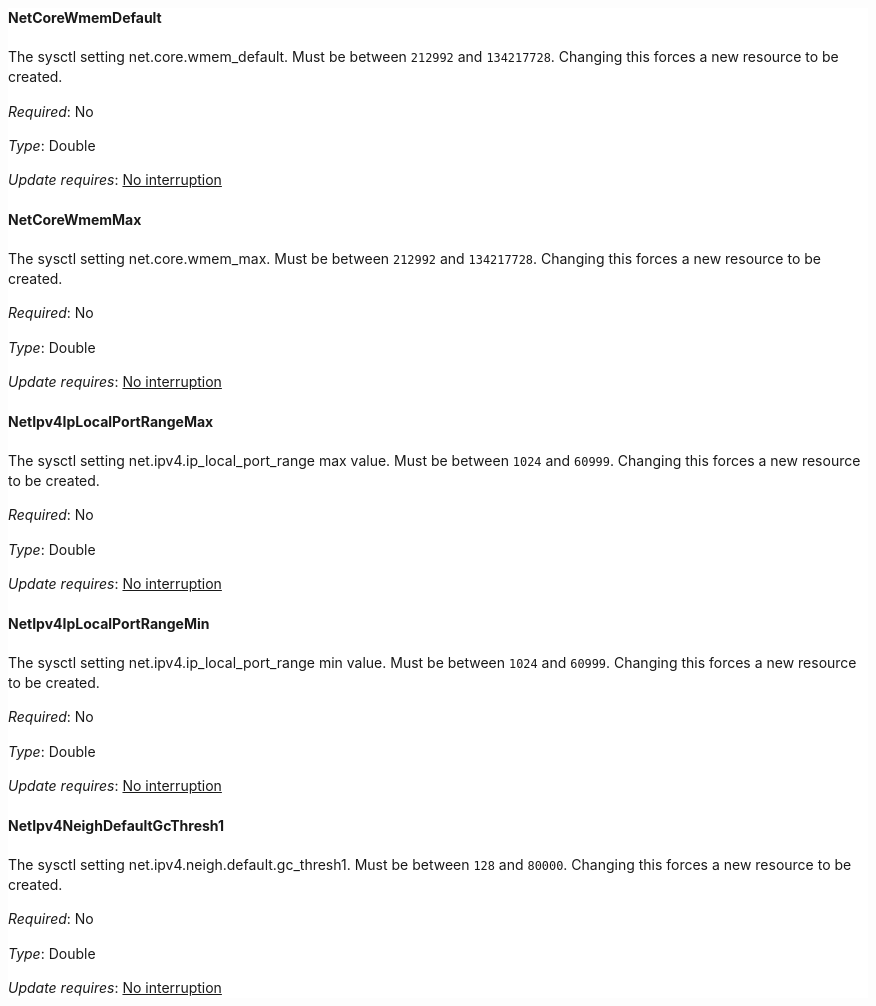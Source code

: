 #### NetCoreWmemDefault

The sysctl setting net.core.wmem_default. Must be between `212992` and `134217728`. Changing this forces a new resource to be created.

_Required_: No

_Type_: Double

_Update requires_: [No interruption](https://docs.aws.amazon.com/AWSCloudFormation/latest/UserGuide/using-cfn-updating-stacks-update-behaviors.html#update-no-interrupt)

#### NetCoreWmemMax

The sysctl setting net.core.wmem_max. Must be between `212992` and `134217728`. Changing this forces a new resource to be created.

_Required_: No

_Type_: Double

_Update requires_: [No interruption](https://docs.aws.amazon.com/AWSCloudFormation/latest/UserGuide/using-cfn-updating-stacks-update-behaviors.html#update-no-interrupt)

#### NetIpv4IpLocalPortRangeMax

The sysctl setting net.ipv4.ip_local_port_range max value. Must be between `1024` and `60999`. Changing this forces a new resource to be created.

_Required_: No

_Type_: Double

_Update requires_: [No interruption](https://docs.aws.amazon.com/AWSCloudFormation/latest/UserGuide/using-cfn-updating-stacks-update-behaviors.html#update-no-interrupt)

#### NetIpv4IpLocalPortRangeMin

The sysctl setting net.ipv4.ip_local_port_range min value. Must be between `1024` and `60999`. Changing this forces a new resource to be created.

_Required_: No

_Type_: Double

_Update requires_: [No interruption](https://docs.aws.amazon.com/AWSCloudFormation/latest/UserGuide/using-cfn-updating-stacks-update-behaviors.html#update-no-interrupt)

#### NetIpv4NeighDefaultGcThresh1

The sysctl setting net.ipv4.neigh.default.gc_thresh1. Must be between `128` and `80000`. Changing this forces a new resource to be created.

_Required_: No

_Type_: Double

_Update requires_: [No interruption](https://docs.aws.amazon.com/AWSCloudFormation/latest/UserGuide/using-cfn-updating-stacks-update-behaviors.html#update-no-interrupt)
